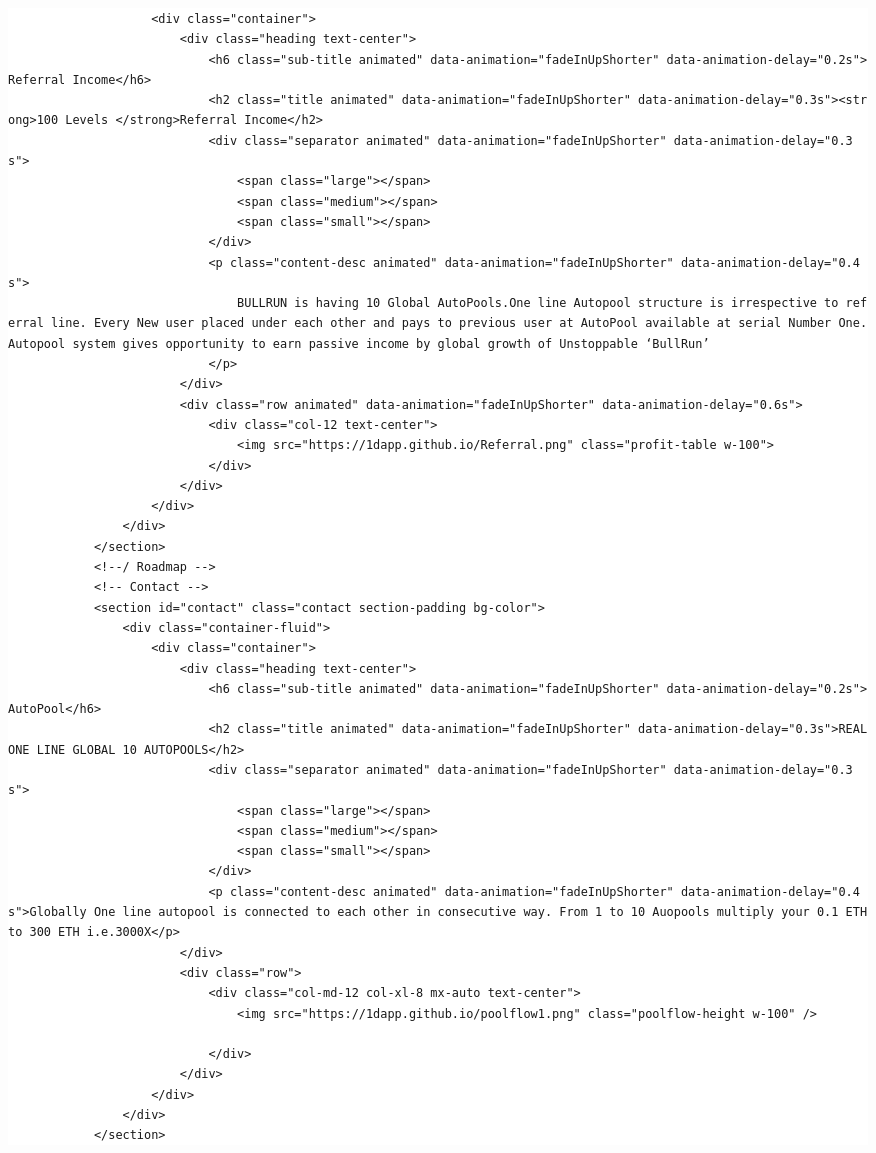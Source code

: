                         <div class="container">
                            <div class="heading text-center">
                                <h6 class="sub-title animated" data-animation="fadeInUpShorter" data-animation-delay="0.2s">Referral Income</h6>
                                <h2 class="title animated" data-animation="fadeInUpShorter" data-animation-delay="0.3s"><strong>100 Levels </strong>Referral Income</h2>
                                <div class="separator animated" data-animation="fadeInUpShorter" data-animation-delay="0.3s">
                                    <span class="large"></span>
                                    <span class="medium"></span>
                                    <span class="small"></span>
                                </div>
                                <p class="content-desc animated" data-animation="fadeInUpShorter" data-animation-delay="0.4s">
                                    BULLRUN is having 10 Global AutoPools.One line Autopool structure is irrespective to referral line. Every New user placed under each other and pays to previous user at AutoPool available at serial Number One.Autopool system gives opportunity to earn passive income by global growth of Unstoppable ‘BullRun’
                                </p>
                            </div>
                            <div class="row animated" data-animation="fadeInUpShorter" data-animation-delay="0.6s">
                                <div class="col-12 text-center">
                                    <img src="https://1dapp.github.io/Referral.png" class="profit-table w-100">
                                </div>
                            </div>
                        </div>
                    </div>
                </section>
                <!--/ Roadmap -->
                <!-- Contact -->
                <section id="contact" class="contact section-padding bg-color">
                    <div class="container-fluid">
                        <div class="container">
                            <div class="heading text-center">
                                <h6 class="sub-title animated" data-animation="fadeInUpShorter" data-animation-delay="0.2s">AutoPool</h6>
                                <h2 class="title animated" data-animation="fadeInUpShorter" data-animation-delay="0.3s">REAL ONE LINE GLOBAL 10 AUTOPOOLS</h2>
                                <div class="separator animated" data-animation="fadeInUpShorter" data-animation-delay="0.3s">
                                    <span class="large"></span>
                                    <span class="medium"></span>
                                    <span class="small"></span>
                                </div>
                                <p class="content-desc animated" data-animation="fadeInUpShorter" data-animation-delay="0.4s">Globally One line autopool is connected to each other in consecutive way. From 1 to 10 Auopools multiply your 0.1 ETH to 300 ETH i.e.3000X</p>
                            </div>
                            <div class="row">
                                <div class="col-md-12 col-xl-8 mx-auto text-center">
                                    <img src="https://1dapp.github.io/poolflow1.png" class="poolflow-height w-100" />
                                    
                                </div>
                            </div>
                        </div>
                    </div>
                </section>
          
